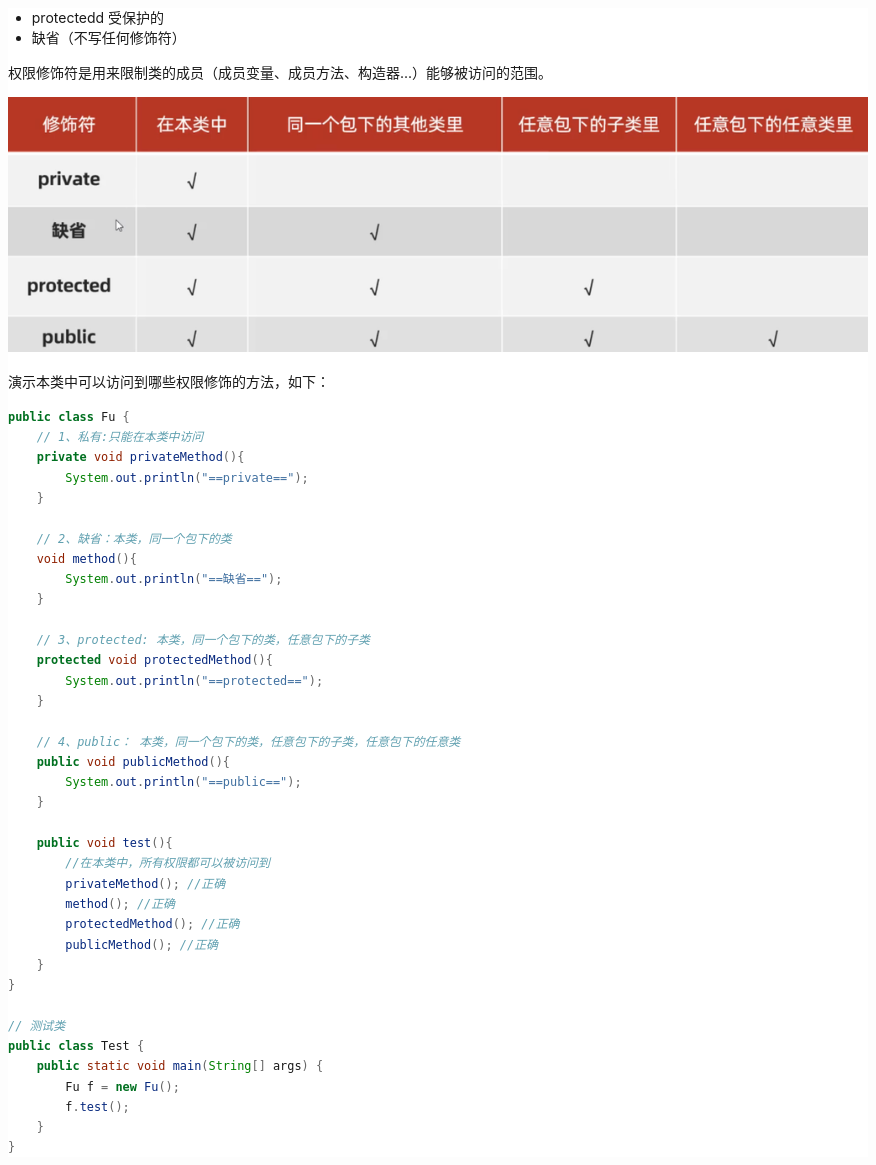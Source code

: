 - protectedd 受保护的
- 缺省（不写任何修饰符）



权限修饰符是用来限制类的成员（成员变量、成员方法、构造器...）能够被访问的范围。

![1700721159877](assets/1700721159877.png)





演示本类中可以访问到哪些权限修饰的方法，如下：

```java
public class Fu {
    // 1、私有:只能在本类中访问
    private void privateMethod(){
        System.out.println("==private==");
    }

    // 2、缺省：本类，同一个包下的类
    void method(){
        System.out.println("==缺省==");
    }

    // 3、protected: 本类，同一个包下的类，任意包下的子类
    protected void protectedMethod(){
        System.out.println("==protected==");
    }

    // 4、public： 本类，同一个包下的类，任意包下的子类，任意包下的任意类
    public void publicMethod(){
        System.out.println("==public==");
    }

    public void test(){
        //在本类中，所有权限都可以被访问到
        privateMethod(); //正确
        method(); //正确
        protectedMethod(); //正确
        publicMethod(); //正确
    }
}

// 测试类
public class Test {
    public static void main(String[] args) {
        Fu f = new Fu();
		f.test();
    }
}
```
